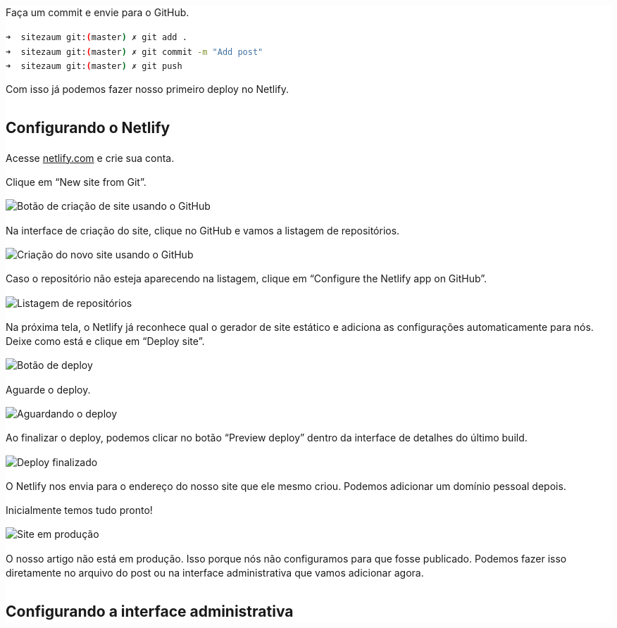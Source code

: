 Faça um commit e envie para o GitHub.

```bash
➜  sitezaum git:(master) ✗ git add .
➜  sitezaum git:(master) ✗ git commit -m "Add post"
➜  sitezaum git:(master) ✗ git push
```

Com isso já podemos fazer nosso primeiro deploy no Netlify.

## <a name='ConfigurandooNetlify'></a>Configurando o Netlify

Acesse [netlify.com](https://netlify.com) e crie sua conta.

Clique em “New site from Git”.

![Botão de criação de site usando o GitHub](/images/posts/netlify-new-site-from-git.png)

Na interface de criação do site, clique no GitHub e vamos a listagem de repositórios.

![Criação do novo site usando o GitHub](/images/posts/netlify-create-new-site.png)

Caso o repositório não esteja aparecendo na listagem, clique em “Configure the Netlify app on GitHub”.

![Listagem de repositórios](/images/posts/netlify-create-new-site-list-repos.png)

Na próxima tela, o Netlify já reconhece qual o gerador de site estático e adiciona as configurações automaticamente para nós. Deixe como está e clique em “Deploy site”.

![Botão de deploy](/images/posts/netlify-deploy-site-button.png)

Aguarde o deploy.

![Aguardando o deploy](/images/posts/netlify-awaiting-deploy.png)

Ao finalizar o deploy, podemos clicar no botão “Preview deploy” dentro da interface de detalhes do último build.

![Deploy finalizado](/images/posts/netlify-finished-deploy.png)

O Netlify nos envia para o endereço do nosso site que ele mesmo criou. Podemos adicionar um domínio pessoal depois.

Inicialmente temos tudo pronto!

![Site em produção](/images/posts/netlify-site-in-production.png)

O nosso artigo não está em produção. Isso porque nós não configuramos para que fosse publicado. Podemos fazer isso diretamente no arquivo do post ou na interface administrativa que vamos adicionar agora.

## <a name='Configurandoainterfaceadministrativa'></a>Configurando a interface administrativa
